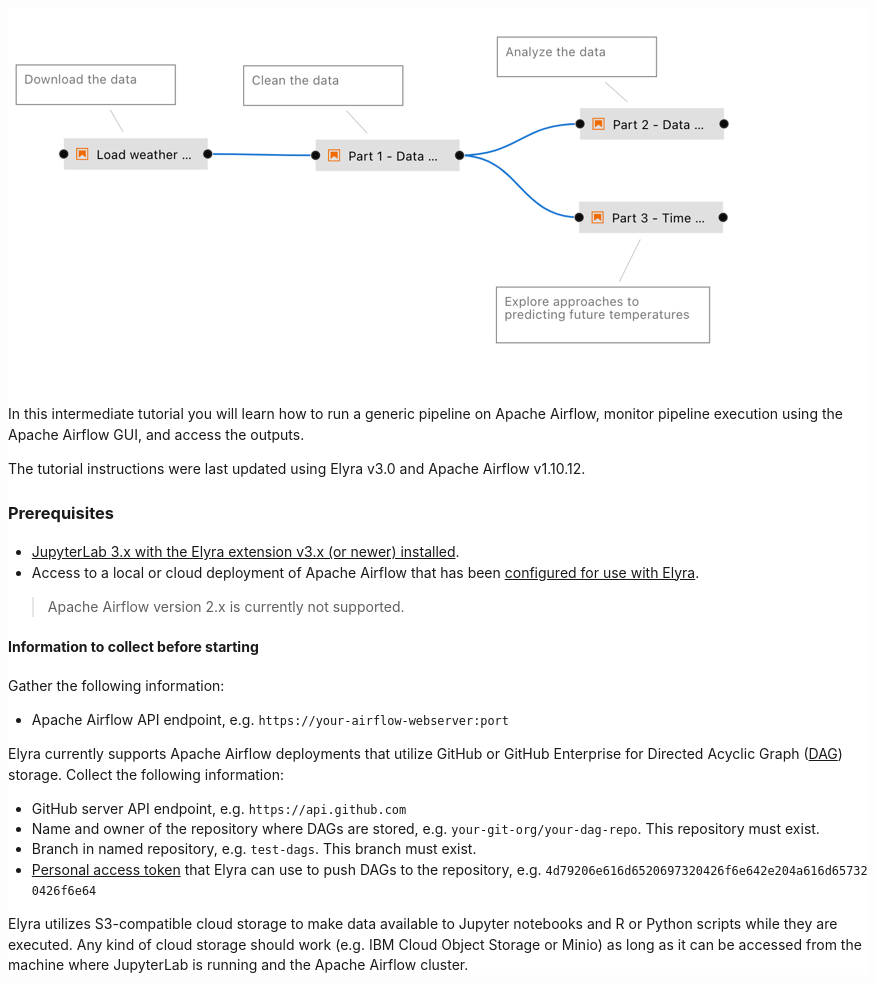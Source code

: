 ![The completed tutorial pipeline](doc/images/completed-tutorial-pipeline.png)

In this intermediate tutorial you will learn how to run a generic pipeline on Apache Airflow, monitor pipeline execution using the Apache Airflow GUI, and access the outputs.

The tutorial instructions were last updated using Elyra v3.0 and Apache Airflow v1.10.12.

### Prerequisites

- [JupyterLab 3.x with the Elyra extension v3.x (or newer) installed](https://elyra.readthedocs.io/en/stable/getting_started/installation.html).
- Access to a local or cloud deployment of Apache Airflow that has been [configured for use with Elyra](https://elyra.readthedocs.io/en/stable/recipes/configure-airflow-as-a-runtime.html).

> Apache Airflow version 2.x is currently not supported.

#### Information to collect before starting

Gather the following information:

- Apache Airflow API endpoint, e.g. `https://your-airflow-webserver:port`

Elyra currently supports Apache Airflow deployments that utilize GitHub or GitHub Enterprise for Directed Acyclic Graph ([DAG](https://airflow.apache.org/docs/apache-airflow/stable/concepts.html#dags)) storage. Collect the following information:

- GitHub server API endpoint, e.g. `https://api.github.com`
- Name and owner of the repository where DAGs are stored, e.g. `your-git-org/your-dag-repo`. This repository must exist.
- Branch in named repository, e.g. `test-dags`. This branch must exist.
- [Personal access token](https://docs.github.com/en/github/authenticating-to-github/creating-a-personal-access-token) that Elyra can use to push DAGs to the repository, e.g. `4d79206e616d6520697320426f6e642e204a616d657320426f6e64`

Elyra utilizes S3-compatible cloud storage to make data available to Jupyter notebooks and R or Python scripts while they are executed. Any kind of cloud storage should work (e.g. IBM Cloud Object Storage or Minio) as long as it can be accessed from the machine where JupyterLab is running and the Apache Airflow cluster.
